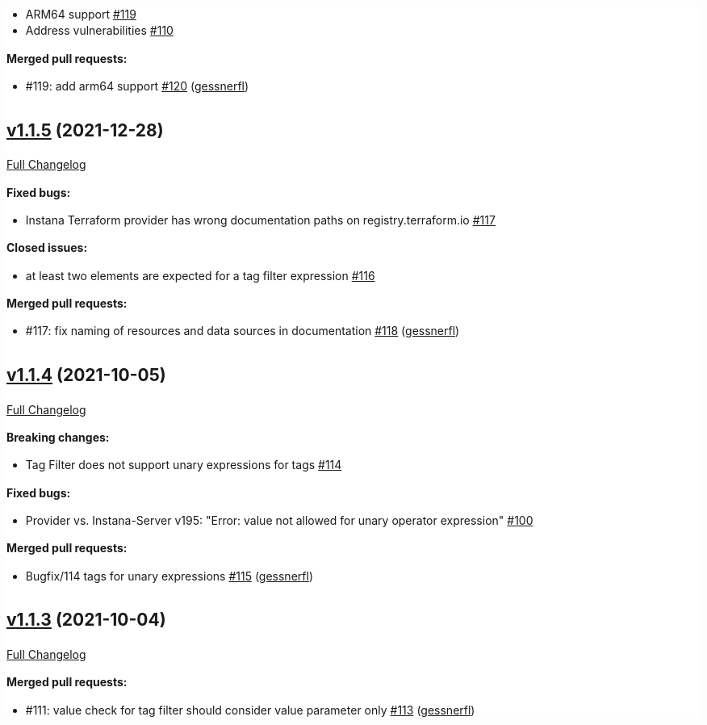- ARM64 support [\#119](https://github.com/gessnerfl/terraform-provider-instana/issues/119)
- Address vulnerabilities [\#110](https://github.com/gessnerfl/terraform-provider-instana/issues/110)

**Merged pull requests:**

- \#119: add arm64 support [\#120](https://github.com/gessnerfl/terraform-provider-instana/pull/120) ([gessnerfl](https://github.com/gessnerfl))

## [v1.1.5](https://github.com/gessnerfl/terraform-provider-instana/tree/v1.1.5) (2021-12-28)

[Full Changelog](https://github.com/gessnerfl/terraform-provider-instana/compare/v1.1.4...v1.1.5)

**Fixed bugs:**

-  Instana Terraform provider has wrong documentation paths on registry.terraform.io [\#117](https://github.com/gessnerfl/terraform-provider-instana/issues/117)

**Closed issues:**

- at least two elements are expected for a tag filter expression [\#116](https://github.com/gessnerfl/terraform-provider-instana/issues/116)

**Merged pull requests:**

- \#117: fix naming of resources and data sources in documentation [\#118](https://github.com/gessnerfl/terraform-provider-instana/pull/118) ([gessnerfl](https://github.com/gessnerfl))

## [v1.1.4](https://github.com/gessnerfl/terraform-provider-instana/tree/v1.1.4) (2021-10-05)

[Full Changelog](https://github.com/gessnerfl/terraform-provider-instana/compare/v1.1.3...v1.1.4)

**Breaking changes:**

- Tag Filter does not support unary expressions for tags [\#114](https://github.com/gessnerfl/terraform-provider-instana/issues/114)

**Fixed bugs:**

- Provider vs. Instana-Server v195: "Error: value not allowed for unary operator expression" [\#100](https://github.com/gessnerfl/terraform-provider-instana/issues/100)

**Merged pull requests:**

- Bugfix/114 tags for unary expressions [\#115](https://github.com/gessnerfl/terraform-provider-instana/pull/115) ([gessnerfl](https://github.com/gessnerfl))

## [v1.1.3](https://github.com/gessnerfl/terraform-provider-instana/tree/v1.1.3) (2021-10-04)

[Full Changelog](https://github.com/gessnerfl/terraform-provider-instana/compare/v1.1.2...v1.1.3)

**Merged pull requests:**

- \#111: value check for tag filter should consider value parameter only [\#113](https://github.com/gessnerfl/terraform-provider-instana/pull/113) ([gessnerfl](https://github.com/gessnerfl))
